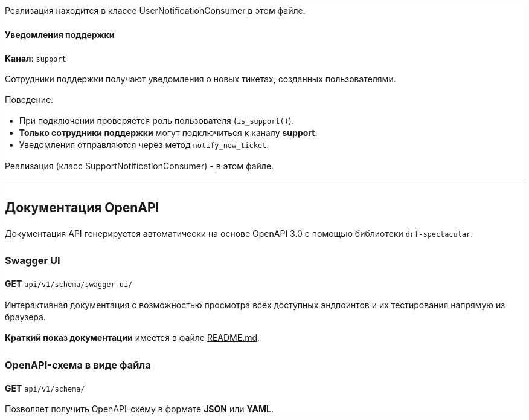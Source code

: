 Реализация находится в классе UserNotificationConsumer [в этом файле](../notifications/consumers/user.py).

#### Уведомления поддержки

**Канал**: `support`

Сотрудники поддержки получают уведомления о новых тикетах, созданных пользователями.

Поведение:

  - При подключении проверяется роль пользователя (`is_support()`).
  - **Только сотрудники поддержки** могут подключиться к каналу **support**.
  - Уведомления отправляются через метод `notify_new_ticket`.


Реализация (класс SupportNotificationConsumer) - [в этом файле](../notifications/consumers/support.py).

---

<a name="docs"></a> 
## Документация OpenAPI 

Документация API генерируется автоматически на основе OpenAPI 3.0 с помощью библиотеки `drf-spectacular`.

### Swagger UI

**GET** `api/v1/schema/swagger-ui/`

Интерактивная документация с возможностью просмотра всех доступных эндпоинтов и их тестирования напрямую из браузера.

**Краткий показ документации** имеется в файле [README.md](../README.md#docs).


### OpenAPI-схема в виде файла

**GET** `api/v1/schema/`

Позволяет получить OpenAPI-схему в формате **JSON** или **YAML**.